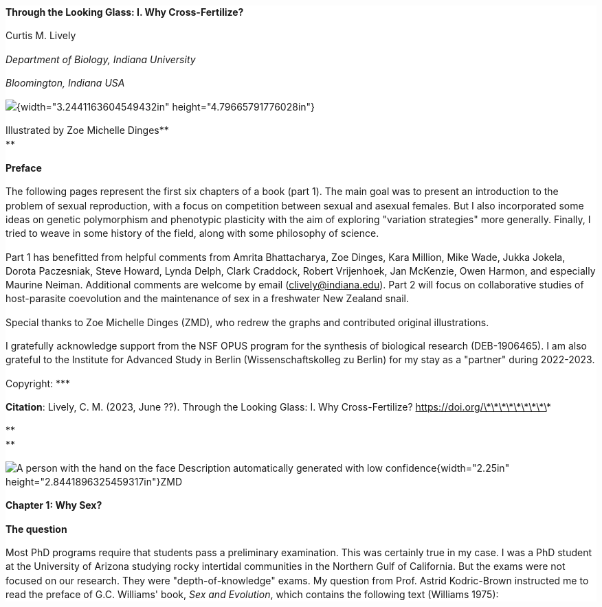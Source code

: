 **Through the Looking Glass: I. Why Cross-Fertilize?**

Curtis M. Lively

*Department of Biology, Indiana University*

*Bloomington, Indiana USA*

![](media/image1.png){width="3.2441163604549432in"
height="4.79665791776028in"}

Illustrated by Zoe Michelle Dinges**\
**

**Preface**

The following pages represent the first six chapters of a book (part 1).
The main goal was to present an introduction to the problem of sexual
reproduction, with a focus on competition between sexual and asexual
females. But I also incorporated some ideas on genetic polymorphism and
phenotypic plasticity with the aim of exploring "variation strategies"
more generally. Finally, I tried to weave in some history of the field,
along with some philosophy of science.

Part 1 has benefitted from helpful comments from Amrita Bhattacharya,
Zoe Dinges, Kara Million, Mike Wade, Jukka Jokela, Dorota Paczesniak,
Steve Howard, Lynda Delph, Clark Craddock, Robert Vrijenhoek, Jan
McKenzie, Owen Harmon, and especially Maurine Neiman. Additional
comments are welcome by email (clively@indiana.edu). Part 2 will focus
on collaborative studies of host-parasite coevolution and the
maintenance of sex in a freshwater New Zealand snail.

Special thanks to Zoe Michelle Dinges (ZMD), who redrew the graphs and
contributed original illustrations.

I gratefully acknowledge support from the NSF OPUS program for the
synthesis of biological research (DEB-1906465). I am also grateful to
the Institute for Advanced Study in Berlin (Wissenschaftskolleg zu
Berlin) for my stay as a "partner" during 2022-2023.

Copyright: \*\*\*

**Citation**: Lively, C. M. (2023, June ??). Through the Looking Glass:
I. Why Cross-Fertilize? https://doi.org/\*\*\*\*\*\*\*\*\*

**\
**

![A person with the hand on the face Description automatically generated
with low confidence](media/image2.png){width="2.25in"
height="2.8441896325459317in"}ZMD

**Chapter 1: Why Sex?**

**The question**

Most PhD programs require that students pass a preliminary examination.
This was certainly true in my case. I was a PhD student at the
University of Arizona studying rocky intertidal communities in the
Northern Gulf of California. But the exams were not focused on our
research. They were \"depth-of-knowledge\" exams. My question from Prof.
Astrid Kodric-Brown instructed me to read the preface of G.C. Williams\'
book, *Sex and Evolution*, which contains the following text (Williams
1975):
